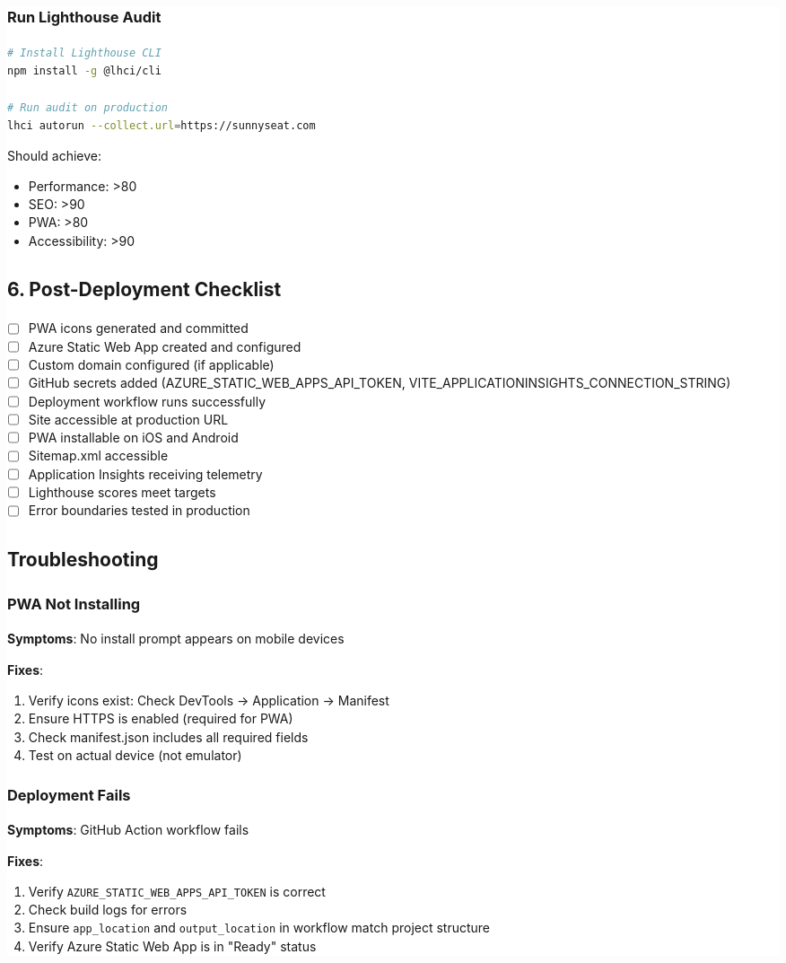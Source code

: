 ### Run Lighthouse Audit

```bash
# Install Lighthouse CLI
npm install -g @lhci/cli

# Run audit on production
lhci autorun --collect.url=https://sunnyseat.com
```

Should achieve:

- Performance: >80
- SEO: >90
- PWA: >80
- Accessibility: >90

## 6. Post-Deployment Checklist

- [ ] PWA icons generated and committed
- [ ] Azure Static Web App created and configured
- [ ] Custom domain configured (if applicable)
- [ ] GitHub secrets added (AZURE_STATIC_WEB_APPS_API_TOKEN, VITE_APPLICATIONINSIGHTS_CONNECTION_STRING)
- [ ] Deployment workflow runs successfully
- [ ] Site accessible at production URL
- [ ] PWA installable on iOS and Android
- [ ] Sitemap.xml accessible
- [ ] Application Insights receiving telemetry
- [ ] Lighthouse scores meet targets
- [ ] Error boundaries tested in production

## Troubleshooting

### PWA Not Installing

**Symptoms**: No install prompt appears on mobile devices

**Fixes**:

1. Verify icons exist: Check DevTools → Application → Manifest
2. Ensure HTTPS is enabled (required for PWA)
3. Check manifest.json includes all required fields
4. Test on actual device (not emulator)

### Deployment Fails

**Symptoms**: GitHub Action workflow fails

**Fixes**:

1. Verify `AZURE_STATIC_WEB_APPS_API_TOKEN` is correct
2. Check build logs for errors
3. Ensure `app_location` and `output_location` in workflow match project structure
4. Verify Azure Static Web App is in "Ready" status
